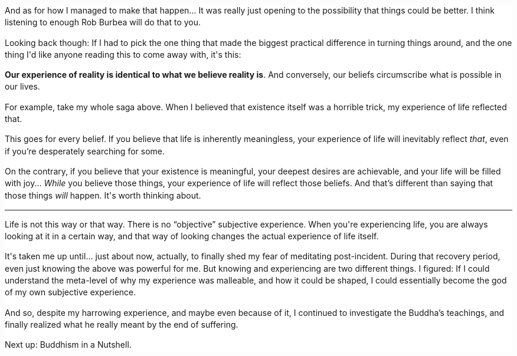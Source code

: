 And as for how I managed to make that happen... It was really just opening to the possibility that things could be better. I think listening to enough Rob Burbea will do that to you.

Looking back though: If I had to pick the one thing that made the biggest practical difference in turning things around, and the one thing I'd like anyone reading this to come away with, it's this:

**Our experience of reality is identical to what we believe reality is**. And conversely, our beliefs circumscribe what is possible in our lives.

For example, take my whole saga above. When I believed that existence itself was a horrible trick, my experience of life reflected that.

This goes for every belief. If you believe that life is inherently meaningless, your experience of life will inevitably reflect _that_, even if you’re desperately searching for some.

On the contrary, if you believe that your existence is meaningful, your deepest desires are achievable, and your life will be filled with joy... _While_ you believe those things, your experience of life will reflect those beliefs. And that’s different than saying that those things _will_ happen. It's worth thinking about.

___

Life is not this way or that way. There is no “objective” subjective experience. When you're experiencing life, you are always looking at it in a certain way, and that way of looking changes the actual experience of life itself.

It's taken me up until... just about now, actually, to finally shed my fear of meditating post-incident. During that recovery period, even just knowing the above was powerful for me. But knowing and experiencing are two different things. I figured: If I could understand the meta-level of why my experience was malleable, and how it could be shaped, I could essentially become the god of my own subjective experience.

And so, despite my harrowing experience, and maybe even because of it, I continued to investigate the Buddha’s teachings, and finally realized what he really meant by the end of suffering.

Next up: Buddhism in a Nutshell.

